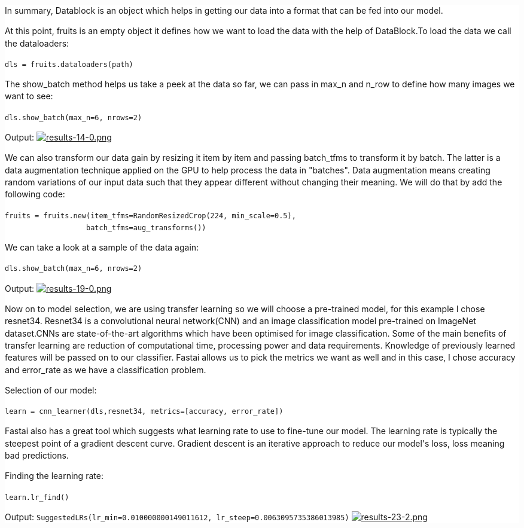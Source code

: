 In summary, Datablock is an object which helps in getting our data into a format that can be fed into our model.

At this point, fruits is an empty object it defines how we want to load the data with the help of DataBlock.To load the data we call the dataloaders:
```
dls = fruits.dataloaders(path)
```
The show_batch method helps us take a peek at the data so far, we can pass in max_n and n_row to define how many images we want to see:
```
dls.show_batch(max_n=6, nrows=2)
```
Output:
[![results-14-0.png](https://i.postimg.cc/85MygDvp/results-14-0.png)](https://postimg.cc/WFpm0BSC)

We can also transform our data gain by resizing it item by item and passing batch_tfms to transform it by batch. The latter is a data augmentation technique applied on the GPU to help process the data in "batches". Data augmentation means creating random variations of our input data such that they appear different without changing their meaning.
We will do that by add the following code:
```
fruits = fruits.new(item_tfms=RandomResizedCrop(224, min_scale=0.5),
                   batch_tfms=aug_transforms())
```
We can take a look at a sample of the data again:
```
dls.show_batch(max_n=6, nrows=2)
```
Output:
[![results-19-0.png](https://i.postimg.cc/G2FrX4cd/results-19-0.png)](https://postimg.cc/8Jzq5PJ0)

Now on to model selection, we are using transfer learning so we will choose a pre-trained model, for this example I chose resnet34. Resnet34 is a convolutional neural network(CNN) and an image classification model pre-trained on ImageNet dataset.CNNs are state-of-the-art algorithms which have been optimised for image classification. Some of the main benefits of transfer learning are reduction of computational time, processing power and data requirements. Knowledge of previously learned features will be passed on to our classifier. Fastai allows us to pick the metrics we want as well and in this case, I chose accuracy and error_rate as we have a classification problem.

Selection of our model:
```
learn = cnn_learner(dls,resnet34, metrics=[accuracy, error_rate])
```
Fastai also has a great tool which suggests what learning rate to use to fine-tune our model. The learning rate is typically the steepest point of a gradient descent curve. Gradient descent is an iterative approach to reduce our model's loss, loss meaning bad predictions.

Finding the learning rate:
```
learn.lr_find()
```
Output:
`SuggestedLRs(lr_min=0.010000000149011612, lr_steep=0.0063095735386013985)`
[![results-23-2.png](https://i.postimg.cc/T2gmMxds/results-23-2.png)](https://postimg.cc/c616wV87)
